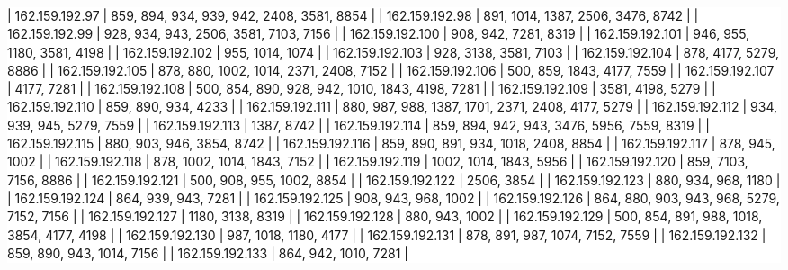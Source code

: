 | 162.159.192.97 | 859, 894, 934, 939, 942, 2408, 3581, 8854 |
| 162.159.192.98 | 891, 1014, 1387, 2506, 3476, 8742 |
| 162.159.192.99 | 928, 934, 943, 2506, 3581, 7103, 7156 |
| 162.159.192.100 | 908, 942, 7281, 8319 |
| 162.159.192.101 | 946, 955, 1180, 3581, 4198 |
| 162.159.192.102 | 955, 1014, 1074 |
| 162.159.192.103 | 928, 3138, 3581, 7103 |
| 162.159.192.104 | 878, 4177, 5279, 8886 |
| 162.159.192.105 | 878, 880, 1002, 1014, 2371, 2408, 7152 |
| 162.159.192.106 | 500, 859, 1843, 4177, 7559 |
| 162.159.192.107 | 4177, 7281 |
| 162.159.192.108 | 500, 854, 890, 928, 942, 1010, 1843, 4198, 7281 |
| 162.159.192.109 | 3581, 4198, 5279 |
| 162.159.192.110 | 859, 890, 934, 4233 |
| 162.159.192.111 | 880, 987, 988, 1387, 1701, 2371, 2408, 4177, 5279 |
| 162.159.192.112 | 934, 939, 945, 5279, 7559 |
| 162.159.192.113 | 1387, 8742 |
| 162.159.192.114 | 859, 894, 942, 943, 3476, 5956, 7559, 8319 |
| 162.159.192.115 | 880, 903, 946, 3854, 8742 |
| 162.159.192.116 | 859, 890, 891, 934, 1018, 2408, 8854 |
| 162.159.192.117 | 878, 945, 1002 |
| 162.159.192.118 | 878, 1002, 1014, 1843, 7152 |
| 162.159.192.119 | 1002, 1014, 1843, 5956 |
| 162.159.192.120 | 859, 7103, 7156, 8886 |
| 162.159.192.121 | 500, 908, 955, 1002, 8854 |
| 162.159.192.122 | 2506, 3854 |
| 162.159.192.123 | 880, 934, 968, 1180 |
| 162.159.192.124 | 864, 939, 943, 7281 |
| 162.159.192.125 | 908, 943, 968, 1002 |
| 162.159.192.126 | 864, 880, 903, 943, 968, 5279, 7152, 7156 |
| 162.159.192.127 | 1180, 3138, 8319 |
| 162.159.192.128 | 880, 943, 1002 |
| 162.159.192.129 | 500, 854, 891, 988, 1018, 3854, 4177, 4198 |
| 162.159.192.130 | 987, 1018, 1180, 4177 |
| 162.159.192.131 | 878, 891, 987, 1074, 7152, 7559 |
| 162.159.192.132 | 859, 890, 943, 1014, 7156 |
| 162.159.192.133 | 864, 942, 1010, 7281 |